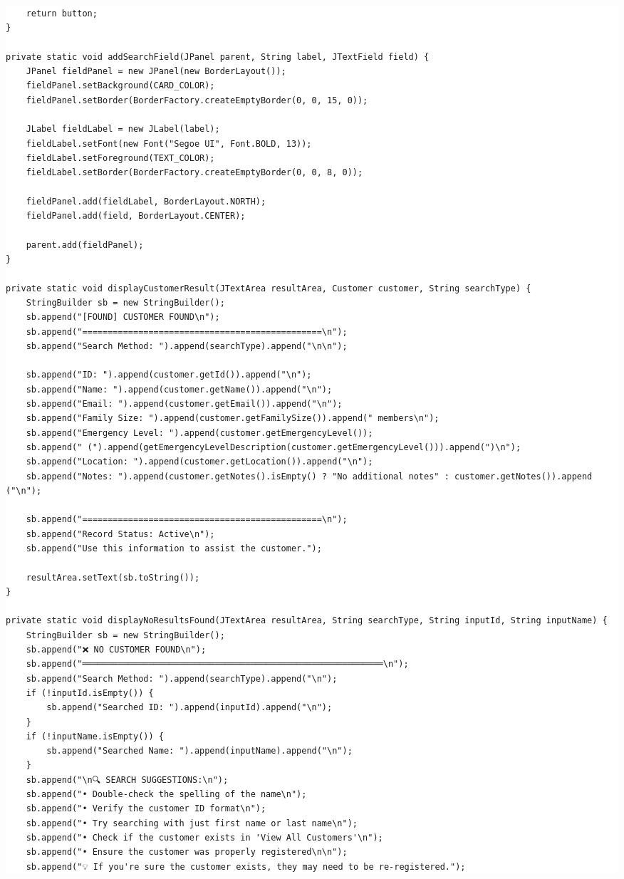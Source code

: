         return button;
    }

    private static void addSearchField(JPanel parent, String label, JTextField field) {
        JPanel fieldPanel = new JPanel(new BorderLayout());
        fieldPanel.setBackground(CARD_COLOR);
        fieldPanel.setBorder(BorderFactory.createEmptyBorder(0, 0, 15, 0));

        JLabel fieldLabel = new JLabel(label);
        fieldLabel.setFont(new Font("Segoe UI", Font.BOLD, 13));
        fieldLabel.setForeground(TEXT_COLOR);
        fieldLabel.setBorder(BorderFactory.createEmptyBorder(0, 0, 8, 0));

        fieldPanel.add(fieldLabel, BorderLayout.NORTH);
        fieldPanel.add(field, BorderLayout.CENTER);

        parent.add(fieldPanel);
    }

    private static void displayCustomerResult(JTextArea resultArea, Customer customer, String searchType) {
        StringBuilder sb = new StringBuilder();
        sb.append("[FOUND] CUSTOMER FOUND\n");
        sb.append("===============================================\n");
        sb.append("Search Method: ").append(searchType).append("\n\n");

        sb.append("ID: ").append(customer.getId()).append("\n");
        sb.append("Name: ").append(customer.getName()).append("\n");
        sb.append("Email: ").append(customer.getEmail()).append("\n");
        sb.append("Family Size: ").append(customer.getFamilySize()).append(" members\n");
        sb.append("Emergency Level: ").append(customer.getEmergencyLevel());
        sb.append(" (").append(getEmergencyLevelDescription(customer.getEmergencyLevel())).append(")\n");
        sb.append("Location: ").append(customer.getLocation()).append("\n");
        sb.append("Notes: ").append(customer.getNotes().isEmpty() ? "No additional notes" : customer.getNotes()).append("\n");

        sb.append("===============================================\n");
        sb.append("Record Status: Active\n");
        sb.append("Use this information to assist the customer.");

        resultArea.setText(sb.toString());
    }

    private static void displayNoResultsFound(JTextArea resultArea, String searchType, String inputId, String inputName) {
        StringBuilder sb = new StringBuilder();
        sb.append("❌ NO CUSTOMER FOUND\n");
        sb.append("═══════════════════════════════════════════════════════════\n");
        sb.append("Search Method: ").append(searchType).append("\n");
        if (!inputId.isEmpty()) {
            sb.append("Searched ID: ").append(inputId).append("\n");
        }
        if (!inputName.isEmpty()) {
            sb.append("Searched Name: ").append(inputName).append("\n");
        }
        sb.append("\n🔍 SEARCH SUGGESTIONS:\n");
        sb.append("• Double-check the spelling of the name\n");
        sb.append("• Verify the customer ID format\n");
        sb.append("• Try searching with just first name or last name\n");
        sb.append("• Check if the customer exists in 'View All Customers'\n");
        sb.append("• Ensure the customer was properly registered\n\n");
        sb.append("💡 If you're sure the customer exists, they may need to be re-registered.");
